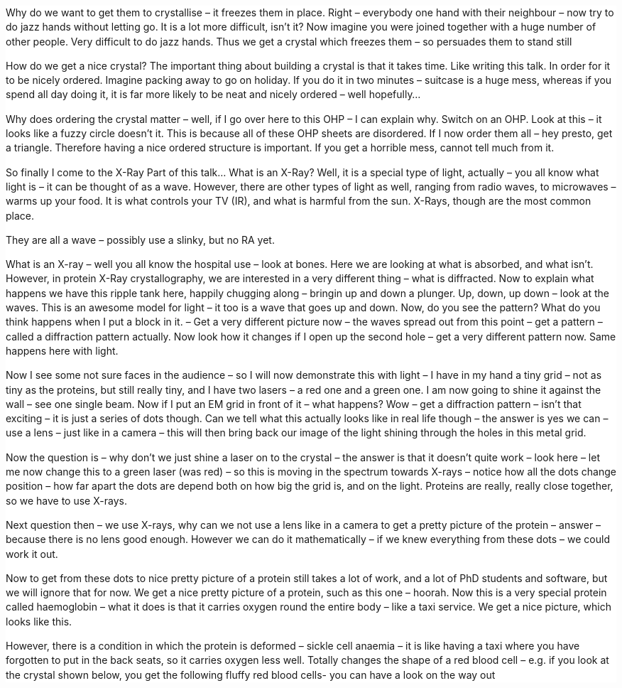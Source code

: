 Why do we want to get them to crystallise – it freezes them in place. Right – everybody one hand with their neighbour – now try to do jazz hands without letting go. It is a lot more difficult, isn’t it? Now imagine you were joined together with a huge number of other people. Very difficult to do jazz hands. Thus we get a crystal which freezes them – so persuades them to stand still

How do we get a nice crystal? The important thing about building a crystal is that it takes time. Like writing this talk. In order for it to be nicely ordered. Imagine packing away to go on holiday. If you do it in two minutes – suitcase is a huge mess, whereas if you spend all day doing it, it is far more likely to be neat and nicely ordered – well hopefully…

Why does ordering the crystal matter – well, if I go over here to this OHP – I can explain why. Switch on an OHP. Look at this – it looks like a fuzzy circle doesn’t it. This is because all of these OHP sheets are disordered. If I now order them all – hey presto, get a triangle. Therefore having a nice ordered structure is important. If you get a horrible mess, cannot tell much from it.

So finally I come to the X-Ray Part of this talk… What is an X-Ray? Well, it is a special type of light, actually – you all know what light is – it can be thought of as a wave. However, there are other types of light as well, ranging from radio waves, to microwaves – warms up your food. It is what controls your TV (IR), and what is harmful from the sun. X-Rays, though are the most common place.

They are all a wave – possibly use a slinky, but no RA yet.

What is an X-ray – well you all know the hospital use – look at bones. Here we are looking at what is absorbed, and what isn’t. However, in protein X-Ray crystallography, we are interested in a very different thing – what is diffracted. Now to explain what happens we have this ripple tank here, happily chugging along – bringin up and down a plunger. Up, down, up down – look at the waves. This is an awesome model for light – it too is a wave that goes up and down. Now, do you see the pattern? What do you think happens when I put a block in it. – Get a very different picture now – the waves spread out from this point – get a pattern – called a diffraction pattern actually. Now look how it changes if I open up the second hole – get a very different pattern now. Same happens here with light.

Now I see some not sure faces in the audience – so I will now demonstrate this with light – I have in my hand a tiny grid – not as tiny as the proteins, but still really tiny, and I have two lasers – a red one and a green one. I am now going to shine it against the wall – see one single beam. Now if I put an EM grid in front of it – what happens? Wow – get a diffraction pattern – isn’t that exciting – it is just a series of dots though. Can we tell what this actually looks like in real life though – the answer is yes we can – use a lens – just like in a camera – this will then bring back our image of the light shining through the holes in this metal grid.

Now the question is – why don’t we just shine a laser on to the crystal – the answer is that it doesn’t quite work – look here – let me now change this to a green laser (was red) – so this is moving in the spectrum towards X-rays – notice how all the dots change position – how far apart the dots are depend both on how big the grid is, and on the light. Proteins are really, really close together, so we have to use X-rays.

Next question then – we use X-rays, why can we not use a lens like in a camera to get a pretty picture of the protein – answer – because there is no lens good enough. However we can do it mathematically – if we knew everything from these dots – we could work it out.

Now to get from these dots to nice pretty picture of a protein still takes a lot of work, and a lot of PhD students and software, but we will ignore that for now. We get a nice pretty picture of a protein, such as this one – hoorah. Now this is a very special protein called haemoglobin – what it does is that it carries oxygen round the entire body – like a taxi service. We get a nice picture, which looks like this.

However, there is a condition in which the protein is deformed – sickle cell anaemia – it is like having a taxi where you have forgotten to put in the back seats, so it carries oxygen less well. Totally changes the shape of a red blood cell – e.g. if you look at the crystal shown below, you get the following fluffy red blood cells- you can have a look on the way out
